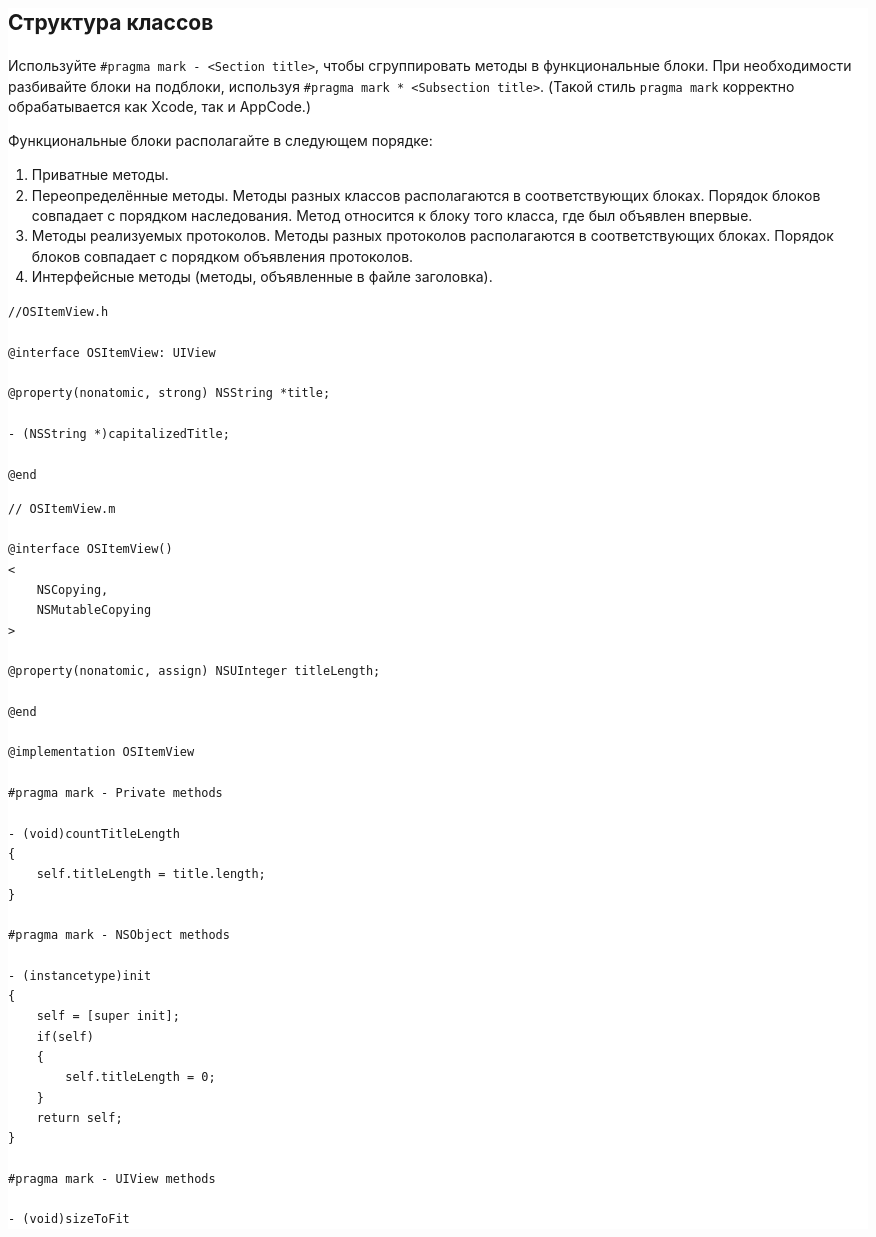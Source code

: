 ## Структура классов

Используйте `#pragma mark - <Section title>`, чтобы сгруппировать методы в функциональные блоки. При необходимости разбивайте блоки на подблоки, используя `#pragma mark * <Subsection title>`. (Такой стиль `pragma mark` корректно обрабатывается как Xcode, так и AppCode.)

Функциональные блоки располагайте в следующем порядке:

1. Приватные методы.
2. Переопределённые методы. Методы разных классов располагаются в соответствующих блоках. Порядок блоков совпадает с порядком наследования. Метод относится к блоку того класса, где был объявлен впервые.
3. Методы реализуемых протоколов. Методы разных протоколов располагаются в соответствующих блоках. Порядок блоков совпадает с порядком объявления протоколов.
4. Интерфейсные методы (методы, объявленные в файле заголовка).

```objc
//OSItemView.h

@interface OSItemView: UIView

@property(nonatomic, strong) NSString *title;

- (NSString *)capitalizedTitle;

@end
```

```objc
// OSItemView.m

@interface OSItemView()
<
    NSCopying,
    NSMutableCopying
>

@property(nonatomic, assign) NSUInteger titleLength;

@end

@implementation OSItemView

#pragma mark - Private methods

- (void)countTitleLength
{
    self.titleLength = title.length;
}

#pragma mark - NSObject methods

- (instancetype)init
{
    self = [super init];
    if(self)
    {
        self.titleLength = 0;
    }
    return self;
}

#pragma mark - UIView methods

- (void)sizeToFit
```
